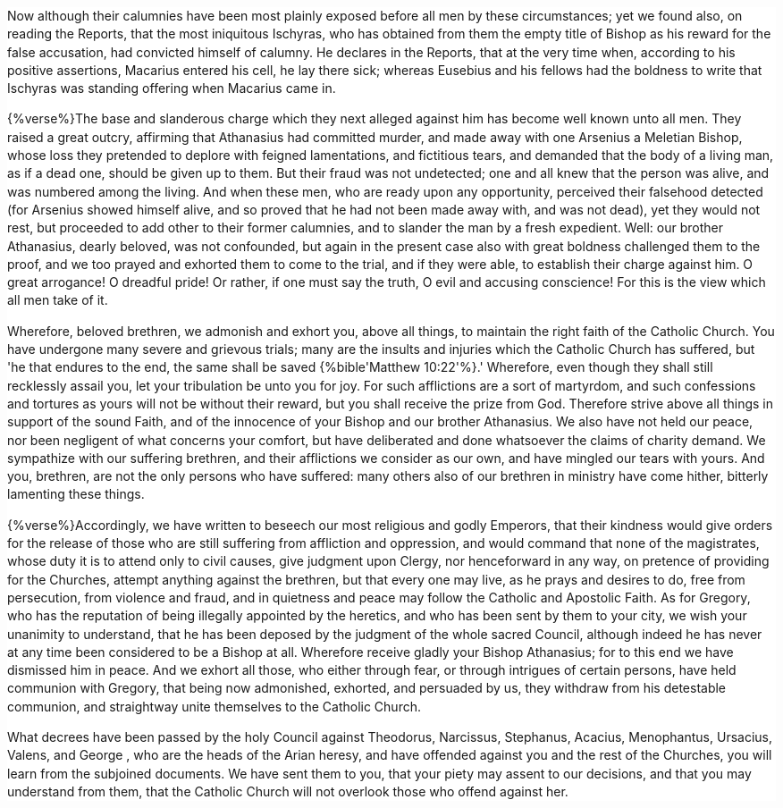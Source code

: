 Now although their calumnies have been most plainly exposed before all men by these circumstances; yet we found also, on reading the Reports, that the most iniquitous Ischyras, who has obtained from them the empty title of Bishop as his reward for the false accusation, had convicted himself of calumny. He declares in the Reports, that at the very time when, according to his positive assertions, Macarius entered his cell, he lay there sick; whereas Eusebius and his fellows had the boldness to write that Ischyras was standing offering when Macarius came in.

{%verse%}The base and slanderous charge which they next alleged against him has become well known unto all men. They raised a great outcry, affirming that Athanasius had committed murder, and made away with one Arsenius a Meletian Bishop, whose loss they pretended to deplore with feigned lamentations, and fictitious tears, and demanded that the body of a living man, as if a dead one, should be given up to them. But their fraud was not undetected; one and all knew that the person was alive, and was numbered among the living. And when these men, who are ready upon any opportunity, perceived their falsehood detected (for Arsenius showed himself alive, and so proved that he had not been made away with, and was not dead), yet they would not rest, but proceeded to add other to their former calumnies, and to slander the man by a fresh expedient. Well: our brother Athanasius, dearly beloved, was not confounded, but again in the present case also with great boldness challenged them to the proof, and we too prayed and exhorted them to come to the trial, and if they were able, to establish their charge against him. O great arrogance! O dreadful pride! Or rather, if one must say the truth, O evil and accusing conscience! For this is the view which all men take of it.

Wherefore, beloved brethren, we admonish and exhort you, above all things, to maintain the right faith of the Catholic Church. You have undergone many severe and grievous trials; many are the insults and injuries which the Catholic Church has suffered, but 'he that endures to the end, the same shall be saved {%bible'Matthew 10:22'%}.' Wherefore, even though they shall still recklessly assail you, let your tribulation be unto you for joy. For such afflictions are a sort of martyrdom, and such confessions and tortures as yours will not be without their reward, but you shall receive the prize from God. Therefore strive above all things in support of the sound Faith, and of the innocence of your Bishop and our brother Athanasius. We also have not held our peace, nor been negligent of what concerns your comfort, but have deliberated and done whatsoever the claims of charity demand. We sympathize with our suffering brethren, and their afflictions we consider as our own, and have mingled our tears with yours. And you, brethren, are not the only persons who have suffered: many others also of our brethren in ministry have come hither, bitterly lamenting these things.

{%verse%}Accordingly, we have written to beseech our most religious and godly Emperors, that their kindness would give orders for the release of those who are still suffering from affliction and oppression, and would command that none of the magistrates, whose duty it is to attend only to civil causes, give judgment upon Clergy, nor henceforward in any way, on pretence of providing for the Churches, attempt anything against the brethren, but that every one may live, as he prays and desires to do, free from persecution, from violence and fraud, and in quietness and peace may follow the Catholic and Apostolic Faith. As for Gregory, who has the reputation of being illegally appointed by the heretics, and who has been sent by them to your city, we wish your unanimity to understand, that he has been deposed by the judgment of the whole sacred Council, although indeed he has never at any time been considered to be a Bishop at all. Wherefore receive gladly your Bishop Athanasius; for to this end we have dismissed him in peace. And we exhort all those, who either through fear, or through intrigues of certain persons, have held communion with Gregory, that being now admonished, exhorted, and persuaded by us, they withdraw from his detestable communion, and straightway unite themselves to the Catholic Church.

What decrees have been passed by the holy Council against Theodorus, Narcissus, Stephanus, Acacius, Menophantus, Ursacius, Valens, and George , who are the heads of the Arian heresy, and have offended against you and the rest of the Churches, you will learn from the subjoined documents. We have sent them to you, that your piety may assent to our decisions, and that you may understand from them, that the Catholic Church will not overlook those who offend against her.

